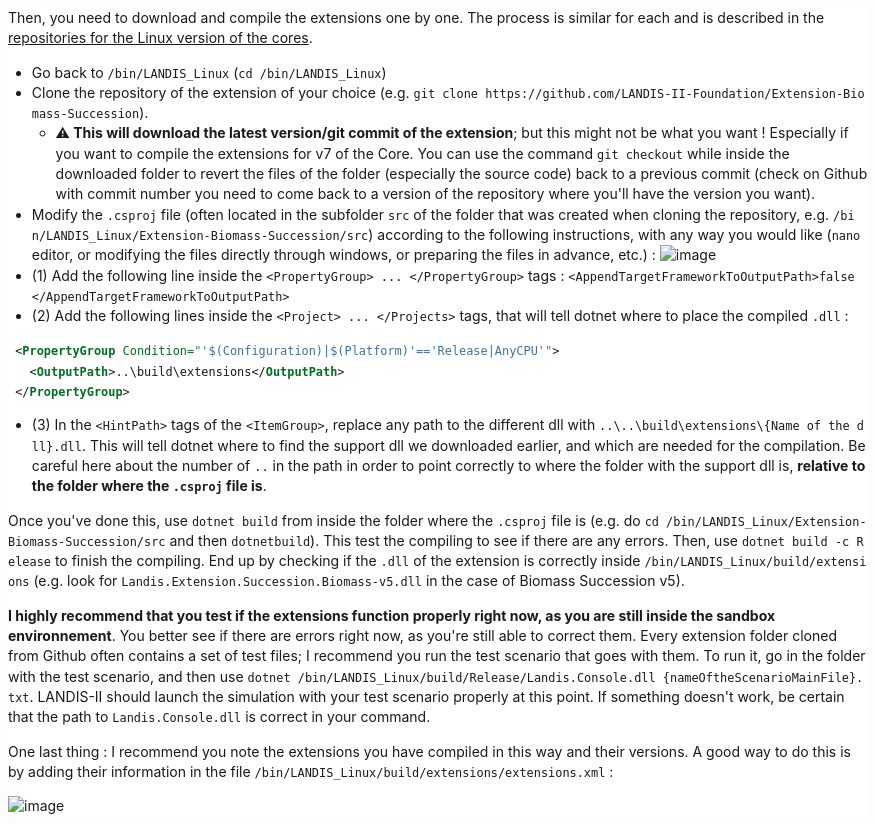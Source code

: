 Then, you need to download and compile the extensions one by one. The process is similar for each and is described in the [repositories for the Linux version of the cores](https://github.com/LANDIS-II-Foundation/Core-Model-v7-LINUX).

- Go back to `/bin/LANDIS_Linux` (`cd /bin/LANDIS_Linux`)
- Clone the repository of the extension of your choice (e.g. `git clone https://github.com/LANDIS-II-Foundation/Extension-Biomass-Succession`).
  - **⚠️ This will download the latest version/git commit of the extension**; but this might not be what you want ! Especially if you want to compile the extensions for v7 of the Core. You can use the command `git checkout` while inside the downloaded folder to revert the files of the folder (especially the source code) back to a previous commit (check on Github with commit number you need to come back to a version of the repository where you'll have the version you want). 
- Modify the `.csproj` file (often located in the subfolder `src` of the folder that was created when cloning the repository, e.g. `/bin/LANDIS_Linux/Extension-Biomass-Succession/src`) according to the following instructions, with any way you would like (`nano` editor, or modifying the files directly through windows, or preparing the files in advance, etc.) :
![image](https://github.com/user-attachments/assets/a294424a-ee84-41b1-8b85-9d3b3bde548d)
- (1) Add the following line inside the `<PropertyGroup> ... </PropertyGroup>` tags : `<AppendTargetFrameworkToOutputPath>false</AppendTargetFrameworkToOutputPath>`
- (2) Add the following lines inside the `<Project> ... </Projects>` tags, that will tell dotnet where to place the compiled `.dll` :
 ```xml
  <PropertyGroup Condition="'$(Configuration)|$(Platform)'=='Release|AnyCPU'">
	<OutputPath>..\build\extensions</OutputPath>
  </PropertyGroup>
```
- (3) In the `<HintPath>` tags of the `<ItemGroup>`, replace any path to the different dll with `..\..\build\extensions\{Name of the dll}.dll`. This will tell dotnet where to find the support dll we downloaded earlier, and which are needed for the compilation. Be careful here about the number of `..` in the path in order to point correctly to where the folder with the support dll is, **relative to the folder where the `.csproj` file is**.

Once you've done this, use `dotnet build` from inside the folder where the `.csproj` file is (e.g. do `cd /bin/LANDIS_Linux/Extension-Biomass-Succession/src` and then `dotnetbuild`). This test the compiling to see if there are any errors. Then, use `dotnet build -c Release` to finish the compiling. End up by checking if the `.dll` of the extension is correctly inside `/bin/LANDIS_Linux/build/extensions` (e.g. look for `Landis.Extension.Succession.Biomass-v5.dll` in the case of Biomass Succession v5).

**I highly recommend that you test if the extensions function properly right now, as you are still inside the sandbox environnement**. You better see if there are errors right now, as you're still able to correct them. Every extension folder cloned from Github often contains a set of test files; I recommend you run the test scenario that goes with them. To run it, go in the folder with the test scenario, and then use `dotnet /bin/LANDIS_Linux/build/Release/Landis.Console.dll {nameOftheScenarioMainFile}.txt`. LANDIS-II should launch the simulation with your test scenario properly at this point. If something doesn't work, be certain that the path to `Landis.Console.dll` is correct in your command. 

One last thing : I recommend you note the extensions you have compiled in this way and their versions. A good way to do this is by adding their information in the file `/bin/LANDIS_Linux/build/extensions/extensions.xml` :

![image](https://github.com/user-attachments/assets/d9d139fa-81b6-42fb-9ab9-12d12c4348be)

